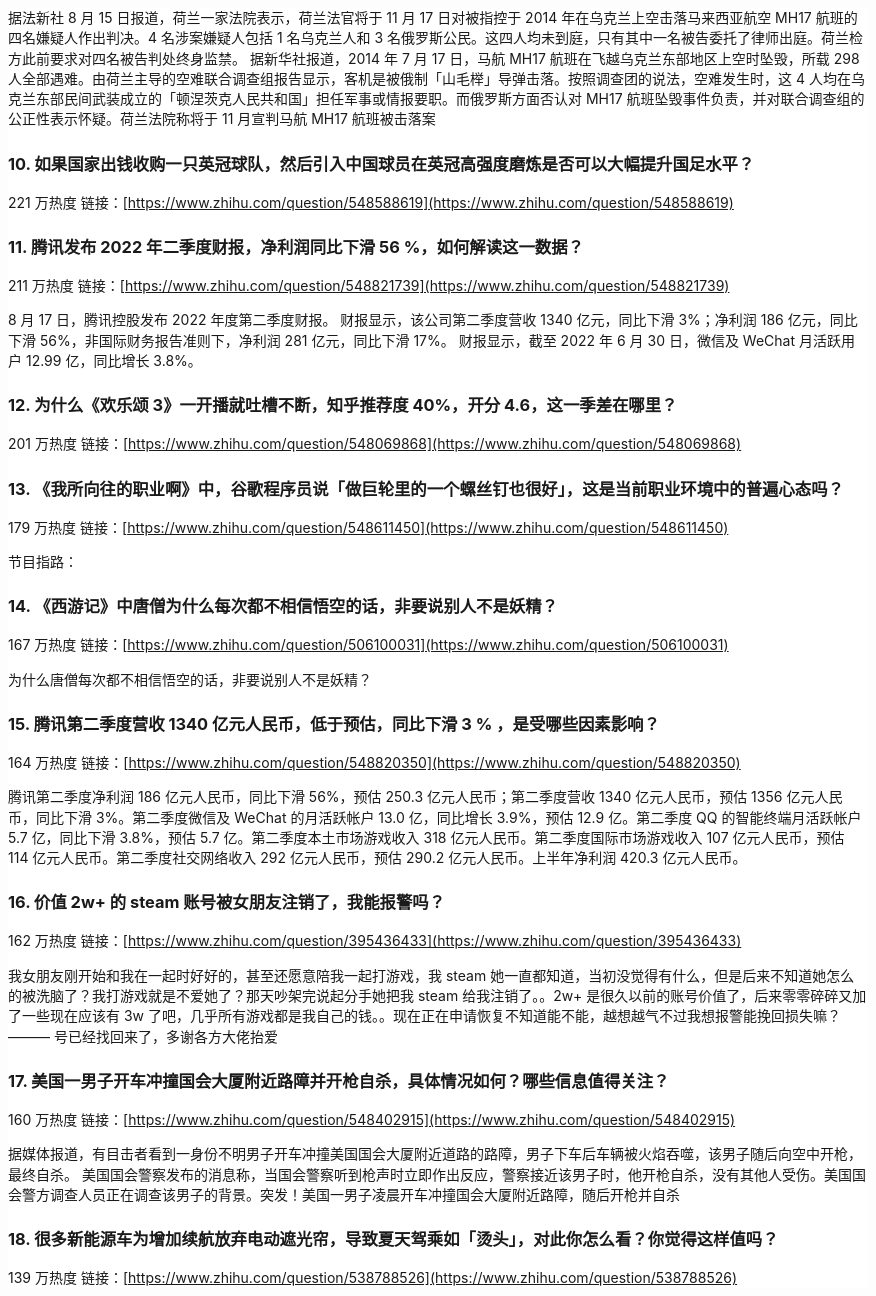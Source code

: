 据法新社 8 月 15 日报道，荷兰一家法院表示，荷兰法官将于 11 月 17 日对被指控于 2014 年在乌克兰上空击落马来西亚航空 MH17 航班的四名嫌疑人作出判决。4 名涉案嫌疑人包括 1 名乌克兰人和 3 名俄罗斯公民。这四人均未到庭，只有其中一名被告委托了律师出庭。荷兰检方此前要求对四名被告判处终身监禁。 据新华社报道，2014 年 7 月 17 日，马航 MH17 航班在飞越乌克兰东部地区上空时坠毁，所载 298 人全部遇难。由荷兰主导的空难联合调查组报告显示，客机是被俄制「山毛榉」导弹击落。按照调查团的说法，空难发生时，这 4 人均在乌克兰东部民间武装成立的「顿涅茨克人民共和国」担任军事或情报要职。而俄罗斯方面否认对 MH17 航班坠毁事件负责，并对联合调查组的公正性表示怀疑。荷兰法院称将于 11 月宣判马航 MH17 航班被击落案

### 10. 如果国家出钱收购一只英冠球队，然后引入中国球员在英冠高强度磨炼是否可以大幅提升国足水平？
221 万热度 链接：[https://www.zhihu.com/question/548588619](https://www.zhihu.com/question/548588619)



### 11. 腾讯发布 2022 年二季度财报，净利润同比下滑 56 %，如何解读这一数据？
211 万热度 链接：[https://www.zhihu.com/question/548821739](https://www.zhihu.com/question/548821739)

8 月 17 日，腾讯控股发布 2022 年度第二季度财报。 财报显示，该公司第二季度营收 1340 亿元，同比下滑 3%；净利润 186 亿元，同比下滑 56%，非国际财务报告准则下，净利润 281 亿元，同比下滑 17%。 财报显示，截至 2022 年 6 月 30 日，微信及 WeChat 月活跃用户 12.99 亿，同比增长 3.8%。

### 12. 为什么《欢乐颂 3》一开播就吐槽不断，知乎推荐度 40%，开分 4.6，这一季差在哪里？
201 万热度 链接：[https://www.zhihu.com/question/548069868](https://www.zhihu.com/question/548069868)



### 13. 《我所向往的职业啊》中，谷歌程序员说「做巨轮里的一个螺丝钉也很好」，这是当前职业环境中的普遍心态吗？
179 万热度 链接：[https://www.zhihu.com/question/548611450](https://www.zhihu.com/question/548611450)

节目指路：

### 14. 《西游记》中唐僧为什么每次都不相信悟空的话，非要说别人不是妖精？
167 万热度 链接：[https://www.zhihu.com/question/506100031](https://www.zhihu.com/question/506100031)

为什么唐僧每次都不相信悟空的话，非要说别人不是妖精？

### 15. 腾讯第二季度营收 1340 亿元人民币，低于预估，同比下滑 3 % ，是受哪些因素影响？
164 万热度 链接：[https://www.zhihu.com/question/548820350](https://www.zhihu.com/question/548820350)

腾讯第二季度净利润 186 亿元人民币，同比下滑 56%，预估 250.3 亿元人民币；第二季度营收 1340 亿元人民币，预估 1356 亿元人民币，同比下滑 3%。第二季度微信及 WeChat 的月活跃帐户 13.0 亿，同比增长 3.9%，预估 12.9 亿。第二季度 QQ 的智能终端月活跃帐户 5.7 亿，同比下滑 3.8%，预估 5.7 亿。第二季度本土市场游戏收入 318 亿元人民币。第二季度国际市场游戏收入 107 亿元人民币，预估 114 亿元人民币。第二季度社交网络收入 292 亿元人民币，预估 290.2 亿元人民币。上半年净利润 420.3 亿元人民币。

### 16. 价值 2w+ 的 steam 账号被女朋友注销了，我能报警吗？
162 万热度 链接：[https://www.zhihu.com/question/395436433](https://www.zhihu.com/question/395436433)

我女朋友刚开始和我在一起时好好的，甚至还愿意陪我一起打游戏，我 steam 她一直都知道，当初没觉得有什么，但是后来不知道她怎么的被洗脑了？我打游戏就是不爱她了？那天吵架完说起分手她把我 steam 给我注销了。。2w+ 是很久以前的账号价值了，后来零零碎碎又加了一些现在应该有 3w 了吧，几乎所有游戏都是我自己的钱。。现在正在申请恢复不知道能不能，越想越气不过我想报警能挽回损失嘛？ ——— 号已经找回来了，多谢各方大佬抬爱

### 17. 美国一男子开车冲撞国会大厦附近路障并开枪自杀，具体情况如何？哪些信息值得关注？
160 万热度 链接：[https://www.zhihu.com/question/548402915](https://www.zhihu.com/question/548402915)

据媒体报道，有目击者看到一身份不明男子开车冲撞美国国会大厦附近道路的路障，男子下车后车辆被火焰吞噬，该男子随后向空中开枪，最终自杀。 美国国会警察发布的消息称，当国会警察听到枪声时立即作出反应，警察接近该男子时，他开枪自杀，没有其他人受伤。美国国会警方调查人员正在调查该男子的背景。突发！美国一男子凌晨开车冲撞国会大厦附近路障，随后开枪并自杀

### 18. 很多新能源车为增加续航放弃电动遮光帘，导致夏天驾乘如「烫头」，对此你怎么看？你觉得这样值吗？
139 万热度 链接：[https://www.zhihu.com/question/538788526](https://www.zhihu.com/question/538788526)
